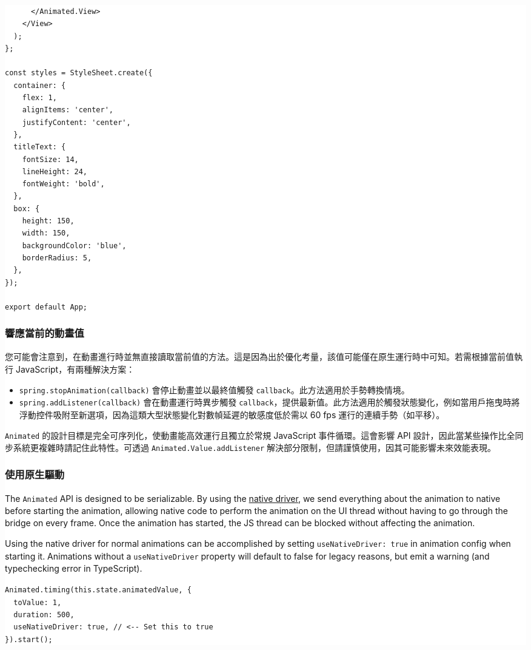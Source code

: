 ```SnackPlayer name=Animated
      </Animated.View>
    </View>
  );
};

const styles = StyleSheet.create({
  container: {
    flex: 1,
    alignItems: 'center',
    justifyContent: 'center',
  },
  titleText: {
    fontSize: 14,
    lineHeight: 24,
    fontWeight: 'bold',
  },
  box: {
    height: 150,
    width: 150,
    backgroundColor: 'blue',
    borderRadius: 5,
  },
});

export default App;
```

### 響應當前的動畫值

您可能會注意到，在動畫進行時並無直接讀取當前值的方法。這是因為出於優化考量，該值可能僅在原生運行時中可知。若需根據當前值執行 JavaScript，有兩種解決方案：

- `spring.stopAnimation(callback)` 會停止動畫並以最終值觸發 `callback`。此方法適用於手勢轉換情境。
- `spring.addListener(callback)` 會在動畫運行時異步觸發 `callback`，提供最新值。此方法適用於觸發狀態變化，例如當用戶拖曳時將浮動控件吸附至新選項，因為這類大型狀態變化對數幀延遲的敏感度低於需以 60 fps 運行的連續手勢（如平移）。

`Animated` 的設計目標是完全可序列化，使動畫能高效運行且獨立於常規 JavaScript 事件循環。這會影響 API 設計，因此當某些操作比全同步系統更複雜時請記住此特性。可透過 `Animated.Value.addListener` 解決部分限制，但請謹慎使用，因其可能影響未來效能表現。

### 使用原生驅動

The `Animated` API is designed to be serializable. By using the [native driver](/blog/2017/02/14/using-native-driver-for-animated), we send everything about the animation to native before starting the animation, allowing native code to perform the animation on the UI thread without having to go through the bridge on every frame. Once the animation has started, the JS thread can be blocked without affecting the animation.

Using the native driver for normal animations can be accomplished by setting `useNativeDriver: true` in animation config when starting it. Animations without a `useNativeDriver` property will default to false for legacy reasons, but emit a warning (and typechecking error in TypeScript).

```tsx
Animated.timing(this.state.animatedValue, {
  toValue: 1,
  duration: 500,
  useNativeDriver: true, // <-- Set this to true
}).start();
```
